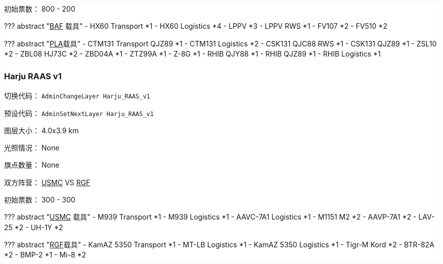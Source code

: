 初始票数： 800  -  200

??? abstract "[BAF](/faction/baf) 载具"
    - HX60 Transport *1
    - HX60 Logistics *4
    - LPPV *3
    - LPPV RWS *1
    - FV107 *2
    - FV510 *2

??? abstract "[PLA](/faction/pla)载具"
    - CTM131 Transport QJZ89 *1
    - CTM131 Logistics *2
    - CSK131 QJC88 RWS *1
    - CSK131 QJZ89 *1
    - ZSL10 *2
    - ZBL08 HJ73C *2
    - ZBD04A *1
    - ZTZ99A *1
    - Z-8G *1
    - RHIB QJY88 *1
    - RHIB QJZ89 *1
    - RHIB Logistics *1


### Harju RAAS v1

切换代码： `AdminChangeLayer Harju_RAAS_v1`

预设代码： `AdminSetNextLayer Harju_RAAS_v1`

图层大小： 4.0x3.9 km

光照情况： None

旗点数量： None

双方阵营： [USMC](/faction/usmc) VS [RGF](/faction/rgf)

初始票数： 300  -  300

??? abstract "[USMC](/faction/usmc) 载具"
    - M939 Transport *1
    - M939 Logistics *1
    - AAVC-7A1 Logistics *1
    - M1151 M2 *2
    - AAVP-7A1 *2
    - LAV-25 *2
    - UH-1Y *2

??? abstract "[RGF](/faction/rgf)载具"
    - KamAZ 5350 Transport *1
    - MT-LB Logistics *1
    - KamAZ 5350 Logistics *1
    - Tigr-M Kord *2
    - BTR-82A *2
    - BMP-2 *1
    - Mi-8 *2
